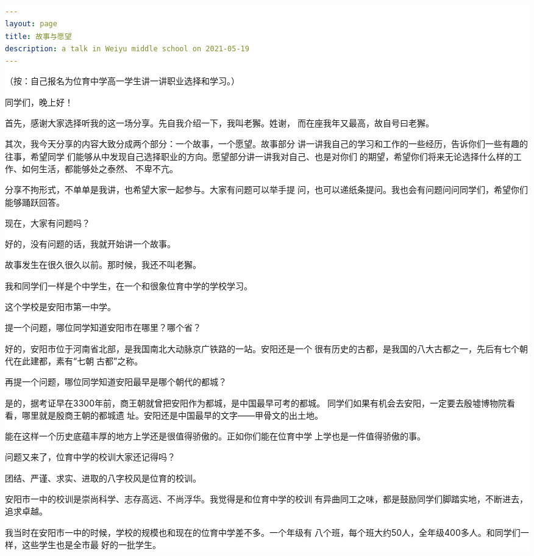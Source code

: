 ```yaml
---
layout: page
title: 故事与愿望
description: a talk in Weiyu middle school on 2021-05-19
---
```



（按：自己报名为位育中学高一学生讲一讲职业选择和学习。）

同学们，晚上好！

首先，感谢大家选择听我的这一场分享。先自我介绍一下，我叫老獬。姓谢，
而在座我年又最高，故自号曰老獬。

其次，我今天分享的内容大致分成两个部分：一个故事，一个愿望。故事部分
讲一讲我自己的学习和工作的一些经历，告诉你们一些有趣的往事，希望同学
们能够从中发现自己选择职业的方向。愿望部分讲一讲我对自己、也是对你们
的期望，希望你们将来无论选择什么样的工作、如何生活，都能够处之泰然、
不卑不亢。

分享不拘形式，不单单是我讲，也希望大家一起参与。大家有问题可以举手提
问，也可以递纸条提问。我也会有问题问问同学们，希望你们能够踊跃回答。

现在，大家有问题吗？

好的，没有问题的话，我就开始讲一个故事。

故事发生在很久很久以前。那时候，我还不叫老獬。

我和同学们一样是个中学生，在一个和很象位育中学的学校学习。

这个学校是安阳市第一中学。

提一个问题，哪位同学知道安阳市在哪里？哪个省？

好的，安阳市位于河南省北部，是我国南北大动脉京广铁路的一站。安阳还是一个
很有历史的古都，是我国的八大古都之一，先后有七个朝代在此建都，素有“七朝
古都”之称。

再提一个问题，哪位同学知道安阳最早是哪个朝代的都城？

是的，据考证早在3300年前，商王朝就曾把安阳作为都城，是中国最早可考的都城。
同学们如果有机会去安阳，一定要去殷墟博物院看看，哪里就是殷商王朝的都城遗
址。安阳还是中国最早的文字——甲骨文的出土地。

能在这样一个历史底蕴丰厚的地方上学还是很值得骄傲的。正如你们能在位育中学
上学也是一件值得骄傲的事。

问题又来了，位育中学的校训大家还记得吗？

团结、严谨、求实、进取的八字校风是位育的校训。

安阳市一中的校训是崇尚科学、志存高远、不尚浮华。我觉得是和位育中学的校训
有异曲同工之味，都是鼓励同学们脚踏实地，不断进去，追求卓越。

我当时在安阳市一中的时候，学校的规模也和现在的位育中学差不多。一个年级有
八个班，每个班大约50人，全年级400多人。和同学们一样，这些学生也是全市最
好的一批学生。
